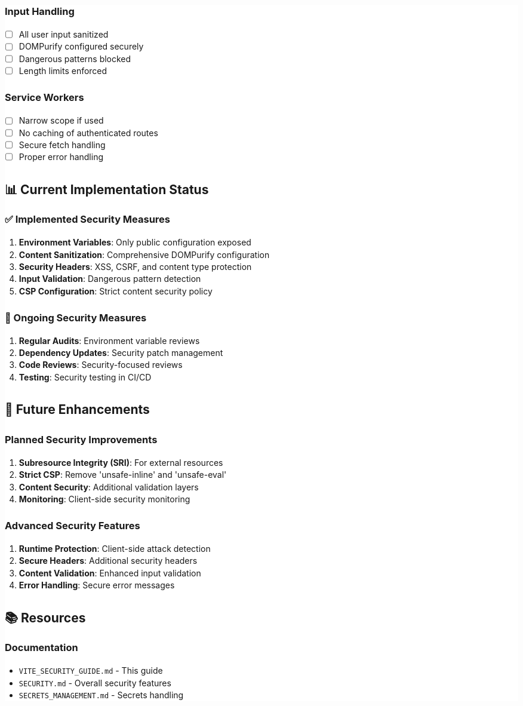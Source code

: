 ### Input Handling
- [ ] All user input sanitized
- [ ] DOMPurify configured securely
- [ ] Dangerous patterns blocked
- [ ] Length limits enforced

### Service Workers
- [ ] Narrow scope if used
- [ ] No caching of authenticated routes
- [ ] Secure fetch handling
- [ ] Proper error handling

## 📊 Current Implementation Status

### ✅ Implemented Security Measures
1. **Environment Variables**: Only public configuration exposed
2. **Content Sanitization**: Comprehensive DOMPurify configuration
3. **Security Headers**: XSS, CSRF, and content type protection
4. **Input Validation**: Dangerous pattern detection
5. **CSP Configuration**: Strict content security policy

### 🔄 Ongoing Security Measures
1. **Regular Audits**: Environment variable reviews
2. **Dependency Updates**: Security patch management
3. **Code Reviews**: Security-focused reviews
4. **Testing**: Security testing in CI/CD

## 🚀 Future Enhancements

### Planned Security Improvements
1. **Subresource Integrity (SRI)**: For external resources
2. **Strict CSP**: Remove 'unsafe-inline' and 'unsafe-eval'
3. **Content Security**: Additional validation layers
4. **Monitoring**: Client-side security monitoring

### Advanced Security Features
1. **Runtime Protection**: Client-side attack detection
2. **Secure Headers**: Additional security headers
3. **Content Validation**: Enhanced input validation
4. **Error Handling**: Secure error messages

## 📚 Resources

### Documentation
- `VITE_SECURITY_GUIDE.md` - This guide
- `SECURITY.md` - Overall security features
- `SECRETS_MANAGEMENT.md` - Secrets handling
